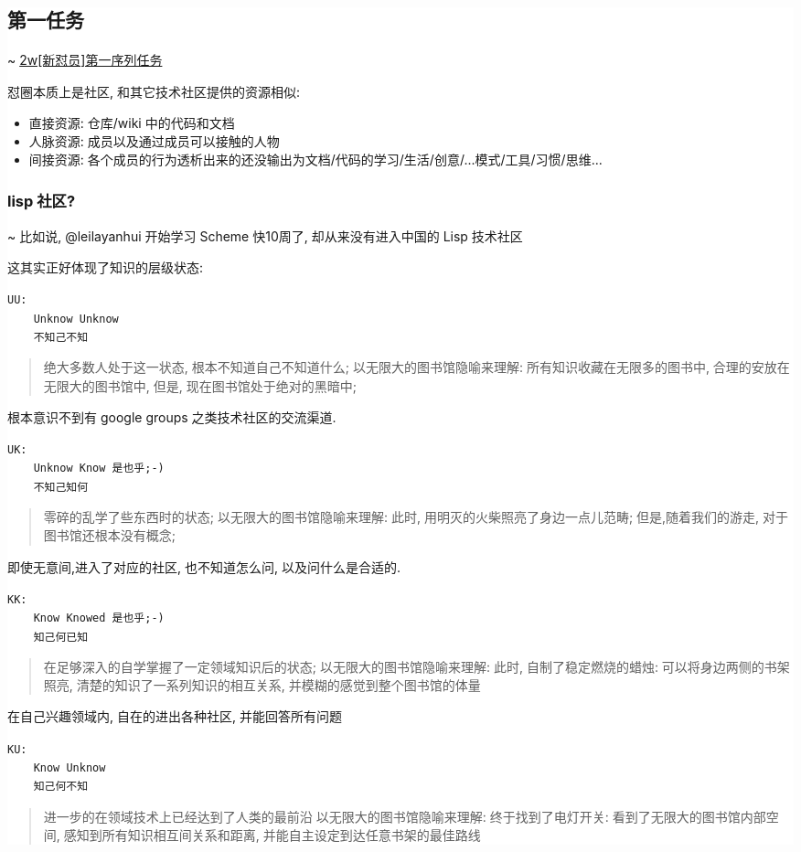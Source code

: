 ## 第一任务
~ [2w[新怼员]第一序列任务](https://github.com/DebugUself/du4proto/issues/190)

怼圈本质上是社区, 和其它技术社区提供的资源相似:

- 直接资源: 仓库/wiki 中的代码和文档
- 人脉资源: 成员以及通过成员可以接触的人物
- 间接资源: 各个成员的行为透析出来的还没输出为文档/代码的学习/生活/创意/...模式/工具/习惯/思维...

### lisp 社区?
~ 比如说, @leilayanhui 开始学习 Scheme 快10周了, 却从来没有进入中国的 Lisp 技术社区

这其实正好体现了知识的层级状态:

    UU:
        Unknow Unknow
        不知己不知

> 绝大多数人处于这一状态, 根本不知道自己不知道什么;
> 以无限大的图书馆隐喻来理解:
>   所有知识收藏在无限多的图书中,
>   合理的安放在无限大的图书馆中,
>   但是, 现在图书馆处于绝对的黑暗中;

根本意识不到有 google groups 之类技术社区的交流渠道.

    UK:
        Unknow Know 是也乎;-)
        不知己知何

> 零碎的乱学了些东西时的状态;
> 以无限大的图书馆隐喻来理解:
>   此时, 用明灭的火柴照亮了身边一点儿范畴;
>   但是,随着我们的游走, 对于图书馆还根本没有概念;

即使无意间,进入了对应的社区, 也不知道怎么问, 以及问什么是合适的.

    KK:
        Know Knowed 是也乎;-)
        知己何已知

> 在足够深入的自学掌握了一定领域知识后的状态;
> 以无限大的图书馆隐喻来理解:
>   此时, 自制了稳定燃烧的蜡烛:
>   可以将身边两侧的书架照亮, 清楚的知识了一系列知识的相互关系,
>   并模糊的感觉到整个图书馆的体量

在自己兴趣领域内, 自在的进出各种社区, 并能回答所有问题


    KU:
        Know Unknow
        知己何不知

> 进一步的在领域技术上已经达到了人类的最前沿
> 以无限大的图书馆隐喻来理解:
>   终于找到了电灯开关:
>   看到了无限大的图书馆内部空间,
>   感知到所有知识相互间关系和距离,
>   并能自主设定到达任意书架的最佳路线

